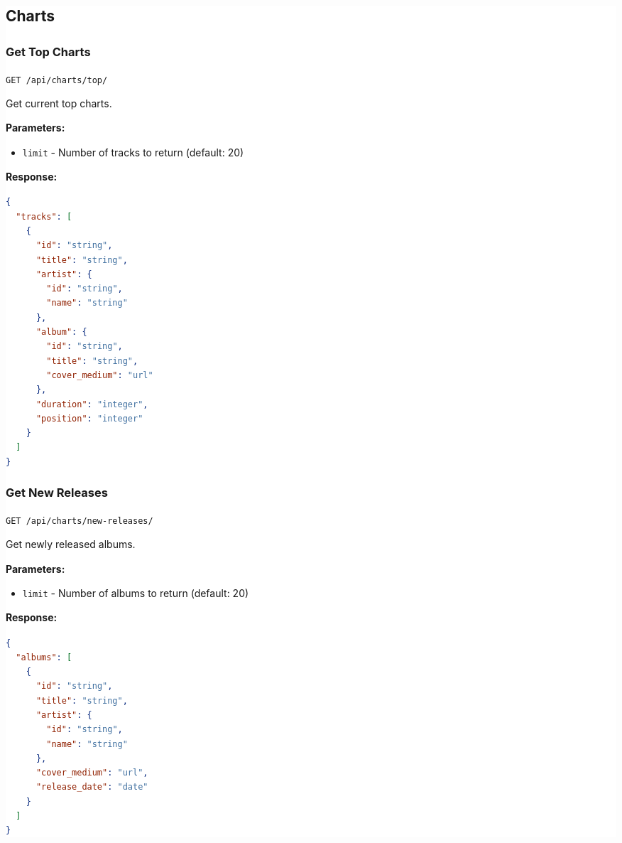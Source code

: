 ## Charts

### Get Top Charts

`GET /api/charts/top/`

Get current top charts.

**Parameters:**
- `limit` - Number of tracks to return (default: 20)

**Response:**
```json
{
  "tracks": [
    {
      "id": "string",
      "title": "string",
      "artist": {
        "id": "string",
        "name": "string"
      },
      "album": {
        "id": "string",
        "title": "string",
        "cover_medium": "url"
      },
      "duration": "integer",
      "position": "integer"
    }
  ]
}
```

### Get New Releases

`GET /api/charts/new-releases/`

Get newly released albums.

**Parameters:**
- `limit` - Number of albums to return (default: 20)

**Response:**
```json
{
  "albums": [
    {
      "id": "string",
      "title": "string",
      "artist": {
        "id": "string",
        "name": "string"
      },
      "cover_medium": "url",
      "release_date": "date"
    }
  ]
}
```
